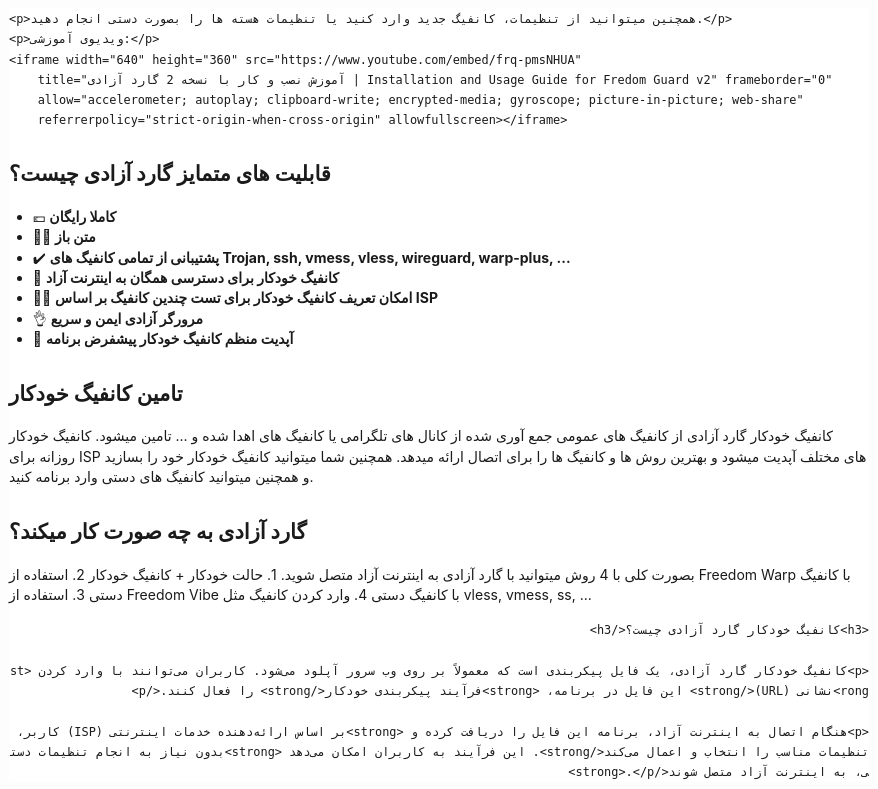     <p>همچنین میتوانید از تنظیمات، کانفیگ جدید وارد کنید یا تنظیمات هسته ها را بصورت دستی انجام دهید.</p>
    <p>ویدیوی آموزشی:</p>
    <iframe width="640" height="360" src="https://www.youtube.com/embed/frq-pmsNHUA"
        title="آموزش نصب و کار با نسخه 2 گارد آزادی | Installation and Usage Guide for Fredom Guard v2" frameborder="0"
        allow="accelerometer; autoplay; clipboard-write; encrypted-media; gyroscope; picture-in-picture; web-share"
        referrerpolicy="strict-origin-when-cross-origin" allowfullscreen></iframe>
</section>
<section id="about_fg">
    <h2>قابلیت های متمایز گارد آزادی چیست؟</h2>
    <p>
<ul>
    <li>💶 <strong>کاملا رایگان</strong></li>
    <li>😶‍🌫️ <strong>متن باز</strong></li>
    <li>✔️ <strong>پشتیبانی از تمامی کانفیگ های Trojan, ssh, vmess, vless, wireguard, warp-plus, ...</strong></li>
    <li>🚀 <strong>کانفیگ خودکار برای دسترسی همگان به اینترنت آزاد</strong></li>
    <li>👩‍💻 <strong>امکان تعریف کانفیگ خودکار برای تست چندین کانفیگ بر اساس ISP</strong></li>
    <li>👌 <strong>مرورگر آزادی ایمن و سریع</strong></li>
    <li>🤖 <strong>آپدیت منظم کانفیگ خودکار پیشفرض برنامه</strong></li>
</ul>

</p>
<h2 id="تامین کانفیگ خودکار">تامین کانفیگ خودکار</h2>
<p> کانفیگ خودکار گارد آزادی از کانفیگ های عمومی جمع آوری شده از کانال های تلگرامی یا کانفیگ های اهدا شده و ...
تامین
میشود. کانفیگ خودکار روزانه برای ISP های مختلف آپدیت میشود و بهترین روش ها و کانفیگ ها را برای اتصال ارائه
میدهد.
همچنین شما میتوانید کانفیگ خودکار خود را بسازید و همچنین میتوانید کانفیگ های دستی وارد برنامه کنید.
</p>
<h2>گارد آزادی به چه صورت کار میکند؟</h2>
بصورت کلی با 4 روش میتوانید با گارد آزادی به اینترنت آزاد متصل شوید.
1. حالت خودکار + کانفیگ خودکار
2. استفاده از Freedom Warp با کانفیگ دستی
3. استفاده از Freedom Vibe با کانفیگ دستی
4. وارد کردن کانفیگ مثل vless, vmess, ss, ...

</section>
<section id="auto_config" align="right" dir="rtl">

    <h3>کانفیگ خودکار گارد آزادی چیست؟</h3>

    <p>کانفیگ خودکار گارد آزادی، یک فایل پیکربندی است که معمولاً بر روی وب سرور آپلود می‌شود. کاربران می‌توانند با وارد کردن <strong>نشانی (URL)</strong> این فایل در برنامه، <strong>فرآیند پیکربندی خودکار</strong> را فعال کنند.</p>

    <p>هنگام اتصال به اینترنت آزاد، برنامه این فایل را دریافت کرده و <strong>بر اساس ارائه‌دهنده خدمات اینترنتی (ISP) کاربر، تنظیمات مناسب را انتخاب و اعمال می‌کند</strong>. این فرآیند به کاربران امکان می‌دهد <strong>بدون نیاز به انجام تنظیمات دستی، به اینترنت آزاد متصل شوند</strong>.</p>

